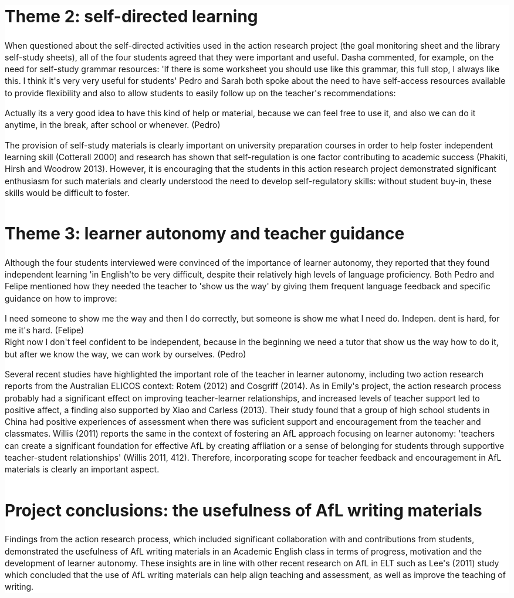 # Theme 2: self-directed learning

When questioned about the self-directed activities used in the action research project (the goal monitoring sheet and the library self-study sheets), all of the four students agreed that they were important and useful. Dasha commented, for example, on the need for self-study grammar resources: 'lf there is some worksheet you should use like this grammar, this full stop, I always like this. I think it's very very useful for students' Pedro and Sarah both spoke about the need to have self-access resources available to provide flexibility and also to allow students to easily follow up on the teacher's recommendations:

Actually its a very good idea to have this kind of help or material, because we can feel free to use it, and also we can do it anytime, in the break, after school or whenever. (Pedro)

The provision of self-study materials is clearly important on university preparation courses in order to help foster independent learning skill (Cotterall 2000) and research has shown that self-regulation is one factor contributing to academic success (Phakiti, Hirsh and Woodrow 2013). However, it is encouraging that the students in this action research project demonstrated significant enthusiasm for such materials and clearly understood the need to develop self-regulatory skills: without student buy-in, these skills would be difficult to foster.

# Theme 3: learner autonomy and teacher guidance

Although the four students interviewed were convinced of the importance of learner autonomy, they reported that they found independent learning 'in English'to be very difficult, despite their relatively high levels of language proficiency. Both Pedro and Felipe mentioned how they needed the teacher to 'show us the way' by giving them frequent language feedback and specific guidance on how to improve:

I need someone to show me the way and then I do correctly, but someone is show me what I need do. Indepen. dent is hard, for me it's hard. (Felipe)   
Right now I don't feel confident to be independent, because in the beginning we need a tutor that show us the way how to do it, but after we know the way, we can work by ourselves. (Pedro)

Several recent studies have highlighted the important role of the teacher in learner autonomy, including two action research reports from the Australian ELICOS context: Rotem (2012) and Cosgriff (2014). As in Emily's project, the action research process probably had a significant effect on improving teacher-learner relationships, and increased levels of teacher support led to positive affect, a finding also supported by Xiao and Carless (2013). Their study found that a group of high school students in China had positive experiences of assessment when there was suficient support and encouragement from the teacher and classmates. Willis (2011) reports the same in the context of fostering an AfL approach focusing on learner autonomy: 'teachers can create a significant foundation for effective AfL by creating affliation or a sense of belonging for students through supportive teacher-student relationships' (Willis 2011, 412). Therefore, incorporating scope for teacher feedback and encouragement in AfL materials is clearly an important aspect.

# Project conclusions: the usefulness of AfL writing materials

Findings from the action research process, which included significant collaboration with and contributions from students, demonstrated the usefulness of AfL writing materials in an Academic English class in terms of progress, motivation and the development of learner autonomy. These insights are in line with other recent research on AfL in ELT such as Lee's (2011) study which concluded that the use of AfL writing materials can help align teaching and assessment, as well as improve the teaching of writing.

